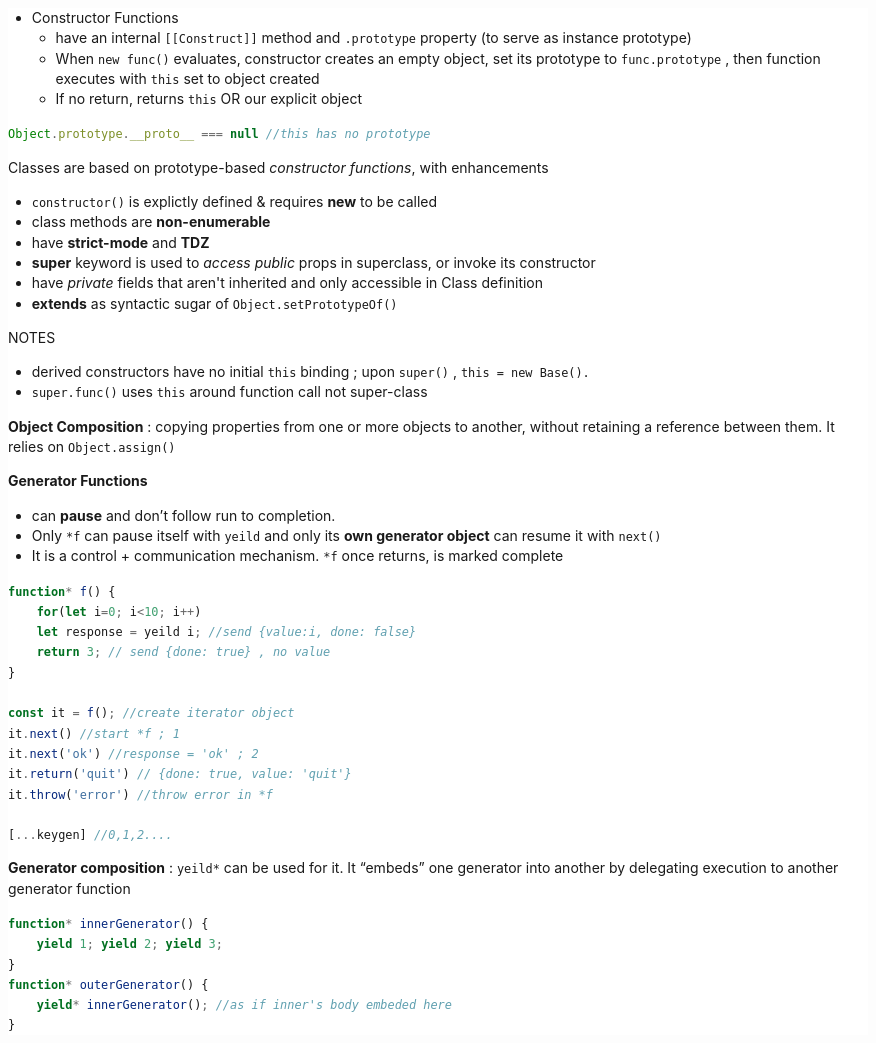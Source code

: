 - Constructor Functions
	- have an internal `[[Construct]]` method and `.prototype` property (to serve as instance prototype)
	- When `new func()` evaluates, constructor creates an empty object, set its prototype to `func.prototype` , then function executes with `this` set to object created
	- If no return, returns `this` OR our explicit object

```jsx
Object.prototype.__proto__ === null //this has no prototype
```

Classes are based on prototype-based *constructor functions*, with enhancements
 - `constructor()` is explictly defined & requires **new** to be called
 - class methods are **non-enumerable**
 - have **strict-mode** and **TDZ** 
 - **super** keyword is used to *access* *public* props in superclass, or invoke its constructor
 - have *private* fields that aren't inherited and only accessible in Class definition
 - **extends** as syntactic sugar of `Object.setPrototypeOf()`

NOTES
- derived constructors have no initial `this` binding ; upon `super()` , `this = new Base().`
- `super.func()` uses `this` around function call not super-class

**Object Composition** : copying properties from one or more objects to another, without retaining a reference between them. It relies on `Object.assign()`

**Generator Functions**
* can **pause** and don’t follow run to completion. 
* Only `*f` can pause itself with `yeild` and only its **own generator object** can resume it with `next()`
* It is a control + communication mechanism. `*f` once returns, is marked complete

```jsx
function* f() {
	for(let i=0; i<10; i++)
	let response = yeild i; //send {value:i, done: false} 
	return 3; // send {done: true} , no value
}

const it = f(); //create iterator object
it.next() //start *f ; 1
it.next('ok') //response = 'ok' ; 2
it.return('quit') // {done: true, value: 'quit'}
it.throw('error') //throw error in *f

[...keygen] //0,1,2....
```

**Generator composition** : `yeild*` can be used for it. It “embeds” one generator into another by delegating execution to another generator function
```jsx
function* innerGenerator() {
	yield 1; yield 2; yield 3;
}
function* outerGenerator() {
	yield* innerGenerator(); //as if inner's body embeded here
}
```
